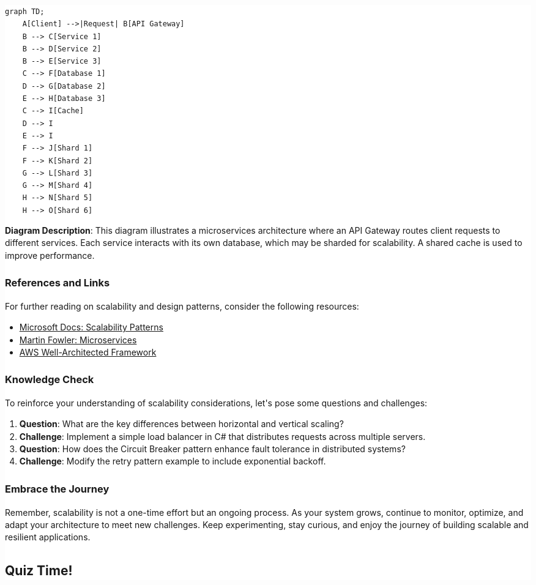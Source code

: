 ```mermaid
graph TD;
    A[Client] -->|Request| B[API Gateway]
    B --> C[Service 1]
    B --> D[Service 2]
    B --> E[Service 3]
    C --> F[Database 1]
    D --> G[Database 2]
    E --> H[Database 3]
    C --> I[Cache]
    D --> I
    E --> I
    F --> J[Shard 1]
    F --> K[Shard 2]
    G --> L[Shard 3]
    G --> M[Shard 4]
    H --> N[Shard 5]
    H --> O[Shard 6]
```

**Diagram Description**: This diagram illustrates a microservices architecture where an API Gateway routes client requests to different services. Each service interacts with its own database, which may be sharded for scalability. A shared cache is used to improve performance.

### References and Links

For further reading on scalability and design patterns, consider the following resources:

- [Microsoft Docs: Scalability Patterns](https://docs.microsoft.com/en-us/azure/architecture/patterns/category/scalability)
- [Martin Fowler: Microservices](https://martinfowler.com/articles/microservices.html)
- [AWS Well-Architected Framework](https://aws.amazon.com/architecture/well-architected/)

### Knowledge Check

To reinforce your understanding of scalability considerations, let's pose some questions and challenges:

1. **Question**: What are the key differences between horizontal and vertical scaling?
2. **Challenge**: Implement a simple load balancer in C# that distributes requests across multiple servers.
3. **Question**: How does the Circuit Breaker pattern enhance fault tolerance in distributed systems?
4. **Challenge**: Modify the retry pattern example to include exponential backoff.

### Embrace the Journey

Remember, scalability is not a one-time effort but an ongoing process. As your system grows, continue to monitor, optimize, and adapt your architecture to meet new challenges. Keep experimenting, stay curious, and enjoy the journey of building scalable and resilient applications.

## Quiz Time!

